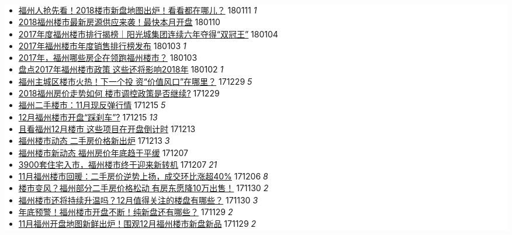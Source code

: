 - [福州人抢先看！2018楼市新盘地图出炉！看看都在哪儿？](http://jkwz.applinzi.com/ittc/7057370557224322054.html#%E7%A6%8F%E5%B7%9E%E4%BA%BA%E6%8A%A2%E5%85%88%E7%9C%8B%EF%BC%812018%E6%A5%BC%E5%B8%82%E6%96%B0%E7%9B%98%E5%9C%B0%E5%9B%BE%E5%87%BA%E7%82%89%EF%BC%81%E7%9C%8B%E7%9C%8B%E9%83%BD%E5%9C%A8%E5%93%AA%E5%84%BF%EF%BC%9F) 180111 *1* 
- [2018福州楼市最新房源供应来袭！最快本月开盘](http://jkwz.applinzi.com/ittc/7056858483738018826.html#2018%E7%A6%8F%E5%B7%9E%E6%A5%BC%E5%B8%82%E6%9C%80%E6%96%B0%E6%88%BF%E6%BA%90%E4%BE%9B%E5%BA%94%E6%9D%A5%E8%A2%AD%EF%BC%81%E6%9C%80%E5%BF%AB%E6%9C%AC%E6%9C%88%E5%BC%80%E7%9B%98) 180110  
- [2017年度福州楼市排行揭榜｜阳光城集团连续六年夺得“双冠王”](http://jkwz.applinzi.com/ittc/7054671509543453702.html#2017%E5%B9%B4%E5%BA%A6%E7%A6%8F%E5%B7%9E%E6%A5%BC%E5%B8%82%E6%8E%92%E8%A1%8C%E6%8F%AD%E6%A6%9C%EF%BD%9C%E9%98%B3%E5%85%89%E5%9F%8E%E9%9B%86%E5%9B%A2%E8%BF%9E%E7%BB%AD%E5%85%AD%E5%B9%B4%E5%A4%BA%E5%BE%97%E2%80%9C%E5%8F%8C%E5%86%A0%E7%8E%8B%E2%80%9D) 180104  
- [2017年福州楼市年度销售排行榜发布](http://jkwz.applinzi.com/ittc/7054288757803451409.html#2017%E5%B9%B4%E7%A6%8F%E5%B7%9E%E6%A5%BC%E5%B8%82%E5%B9%B4%E5%BA%A6%E9%94%80%E5%94%AE%E6%8E%92%E8%A1%8C%E6%A6%9C%E5%8F%91%E5%B8%83) 180103 *1* 
- [2017年，福州哪些房企在领跑福州楼市？](http://jkwz.applinzi.com/ittc/7054280417606108166.html#2017%E5%B9%B4%EF%BC%8C%E7%A6%8F%E5%B7%9E%E5%93%AA%E4%BA%9B%E6%88%BF%E4%BC%81%E5%9C%A8%E9%A2%86%E8%B7%91%E7%A6%8F%E5%B7%9E%E6%A5%BC%E5%B8%82%EF%BC%9F) 180103  
- [盘点2017年福州楼市政策 这些还将影响2018年](http://jkwz.applinzi.com/ittc/7054036558796030992.html#%E7%9B%98%E7%82%B92017%E5%B9%B4%E7%A6%8F%E5%B7%9E%E6%A5%BC%E5%B8%82%E6%94%BF%E7%AD%96+%E8%BF%99%E4%BA%9B%E8%BF%98%E5%B0%86%E5%BD%B1%E5%93%8D2018%E5%B9%B4) 180102 *1* 
- [福州主城区楼市火热！下一个投 资“价值风口”在哪里？](http://jkwz.applinzi.com/ittc/7052544438566388753.html#%E7%A6%8F%E5%B7%9E%E4%B8%BB%E5%9F%8E%E5%8C%BA%E6%A5%BC%E5%B8%82%E7%81%AB%E7%83%AD%EF%BC%81%E4%B8%8B%E4%B8%80%E4%B8%AA%E6%8A%95+%E8%B5%84%E2%80%9C%E4%BB%B7%E5%80%BC%E9%A3%8E%E5%8F%A3%E2%80%9D%E5%9C%A8%E5%93%AA%E9%87%8C%EF%BC%9F) 171229 *5* 
- [2018福州房价走势如何 楼市调控政策是否继续?](http://jkwz.applinzi.com/ittc/7052467317248623632.html#2018%E7%A6%8F%E5%B7%9E%E6%88%BF%E4%BB%B7%E8%B5%B0%E5%8A%BF%E5%A6%82%E4%BD%95+%E6%A5%BC%E5%B8%82%E8%B0%83%E6%8E%A7%E6%94%BF%E7%AD%96%E6%98%AF%E5%90%A6%E7%BB%A7%E7%BB%AD%3F) 171229  
- [福州二手楼市：11月现反弹行情](http://jkwz.applinzi.com/ittc/7047234681039225873.html#%E7%A6%8F%E5%B7%9E%E4%BA%8C%E6%89%8B%E6%A5%BC%E5%B8%82%EF%BC%9A11%E6%9C%88%E7%8E%B0%E5%8F%8D%E5%BC%B9%E8%A1%8C%E6%83%85) 171215 *5* 
- [12月福州楼市开盘“踩刹车”?](http://jkwz.applinzi.com/ittc/7047232528329475088.html#12%E6%9C%88%E7%A6%8F%E5%B7%9E%E6%A5%BC%E5%B8%82%E5%BC%80%E7%9B%98%E2%80%9C%E8%B8%A9%E5%88%B9%E8%BD%A6%E2%80%9D%3F) 171215 *13* 
- [且看福州12月楼市 这些项目在开盘倒计时](http://jkwz.applinzi.com/ittc/7046573348962698257.html#%E4%B8%94%E7%9C%8B%E7%A6%8F%E5%B7%9E12%E6%9C%88%E6%A5%BC%E5%B8%82+%E8%BF%99%E4%BA%9B%E9%A1%B9%E7%9B%AE%E5%9C%A8%E5%BC%80%E7%9B%98%E5%80%92%E8%AE%A1%E6%97%B6) 171213  
- [福州楼市动态 二手房价格新出炉](http://jkwz.applinzi.com/ittc/7046530554621592592.html#%E7%A6%8F%E5%B7%9E%E6%A5%BC%E5%B8%82%E5%8A%A8%E6%80%81+%E4%BA%8C%E6%89%8B%E6%88%BF%E4%BB%B7%E6%A0%BC%E6%96%B0%E5%87%BA%E7%82%89) 171213 *3* 
- [福州楼市新动态 福州房价年底趋于平缓](http://jkwz.applinzi.com/ittc/7044342889776153616.html#%E7%A6%8F%E5%B7%9E%E6%A5%BC%E5%B8%82%E6%96%B0%E5%8A%A8%E6%80%81+%E7%A6%8F%E5%B7%9E%E6%88%BF%E4%BB%B7%E5%B9%B4%E5%BA%95%E8%B6%8B%E4%BA%8E%E5%B9%B3%E7%BC%93) 171207  
- [3900套住宅入市，福州楼市终于迎来新转机](http://jkwz.applinzi.com/ittc/7044269116888712209.html#3900%E5%A5%97%E4%BD%8F%E5%AE%85%E5%85%A5%E5%B8%82%EF%BC%8C%E7%A6%8F%E5%B7%9E%E6%A5%BC%E5%B8%82%E7%BB%88%E4%BA%8E%E8%BF%8E%E6%9D%A5%E6%96%B0%E8%BD%AC%E6%9C%BA) 171207 *21* 
- [11月福州楼市回暖：二手房价逆势上扬，成交环比涨超40%](http://jkwz.applinzi.com/ittc/7043907011450766352.html#11%E6%9C%88%E7%A6%8F%E5%B7%9E%E6%A5%BC%E5%B8%82%E5%9B%9E%E6%9A%96%EF%BC%9A%E4%BA%8C%E6%89%8B%E6%88%BF%E4%BB%B7%E9%80%86%E5%8A%BF%E4%B8%8A%E6%89%AC%EF%BC%8C%E6%88%90%E4%BA%A4%E7%8E%AF%E6%AF%94%E6%B6%A8%E8%B6%8540%25) 171206 *8* 
- [楼市变风？福州部分二手房价格松动 有房东愿降10万出售！](http://jkwz.applinzi.com/ittc/7041818553223742480.html#%E6%A5%BC%E5%B8%82%E5%8F%98%E9%A3%8E%EF%BC%9F%E7%A6%8F%E5%B7%9E%E9%83%A8%E5%88%86%E4%BA%8C%E6%89%8B%E6%88%BF%E4%BB%B7%E6%A0%BC%E6%9D%BE%E5%8A%A8+%E6%9C%89%E6%88%BF%E4%B8%9C%E6%84%BF%E9%99%8D10%E4%B8%87%E5%87%BA%E5%94%AE%EF%BC%81) 171130 *2* 
- [福州楼市还将持续升温吗？12月值得关注的楼盘有哪些？](http://jkwz.applinzi.com/ittc/7041767173289149456.html#%E7%A6%8F%E5%B7%9E%E6%A5%BC%E5%B8%82%E8%BF%98%E5%B0%86%E6%8C%81%E7%BB%AD%E5%8D%87%E6%B8%A9%E5%90%97%EF%BC%9F12%E6%9C%88%E5%80%BC%E5%BE%97%E5%85%B3%E6%B3%A8%E7%9A%84%E6%A5%BC%E7%9B%98%E6%9C%89%E5%93%AA%E4%BA%9B%EF%BC%9F) 171130 *3* 
- [年底预警！福州楼市开盘不断！纯新盘还有哪些？](http://jkwz.applinzi.com/ittc/7041431865985074192.html#%E5%B9%B4%E5%BA%95%E9%A2%84%E8%AD%A6%EF%BC%81%E7%A6%8F%E5%B7%9E%E6%A5%BC%E5%B8%82%E5%BC%80%E7%9B%98%E4%B8%8D%E6%96%AD%EF%BC%81%E7%BA%AF%E6%96%B0%E7%9B%98%E8%BF%98%E6%9C%89%E5%93%AA%E4%BA%9B%EF%BC%9F) 171129 *2* 
- [11月福州开盘地图新鲜出炉！围观12月福州楼市新盘新品](http://jkwz.applinzi.com/ittc/7041408171984290833.html#11%E6%9C%88%E7%A6%8F%E5%B7%9E%E5%BC%80%E7%9B%98%E5%9C%B0%E5%9B%BE%E6%96%B0%E9%B2%9C%E5%87%BA%E7%82%89%EF%BC%81%E5%9B%B4%E8%A7%8212%E6%9C%88%E7%A6%8F%E5%B7%9E%E6%A5%BC%E5%B8%82%E6%96%B0%E7%9B%98%E6%96%B0%E5%93%81) 171129 *2* 